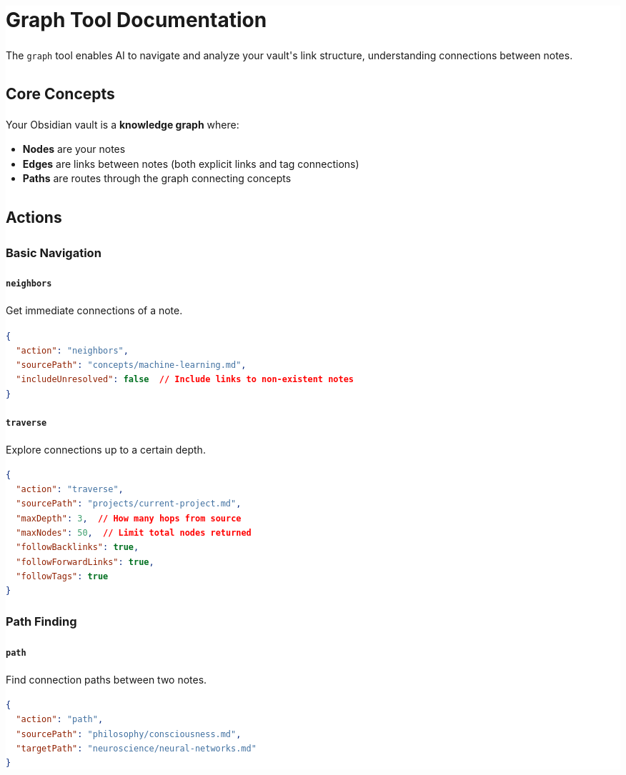 # Graph Tool Documentation

The `graph` tool enables AI to navigate and analyze your vault's link structure, understanding connections between notes.

## Core Concepts

Your Obsidian vault is a **knowledge graph** where:
- **Nodes** are your notes
- **Edges** are links between notes (both explicit links and tag connections)
- **Paths** are routes through the graph connecting concepts

## Actions

### Basic Navigation

#### `neighbors`
Get immediate connections of a note.
```json
{
  "action": "neighbors",
  "sourcePath": "concepts/machine-learning.md",
  "includeUnresolved": false  // Include links to non-existent notes
}
```

#### `traverse`
Explore connections up to a certain depth.
```json
{
  "action": "traverse",
  "sourcePath": "projects/current-project.md",
  "maxDepth": 3,  // How many hops from source
  "maxNodes": 50,  // Limit total nodes returned
  "followBacklinks": true,
  "followForwardLinks": true,
  "followTags": true
}
```

### Path Finding

#### `path`
Find connection paths between two notes.
```json
{
  "action": "path",
  "sourcePath": "philosophy/consciousness.md",
  "targetPath": "neuroscience/neural-networks.md"
}
```
